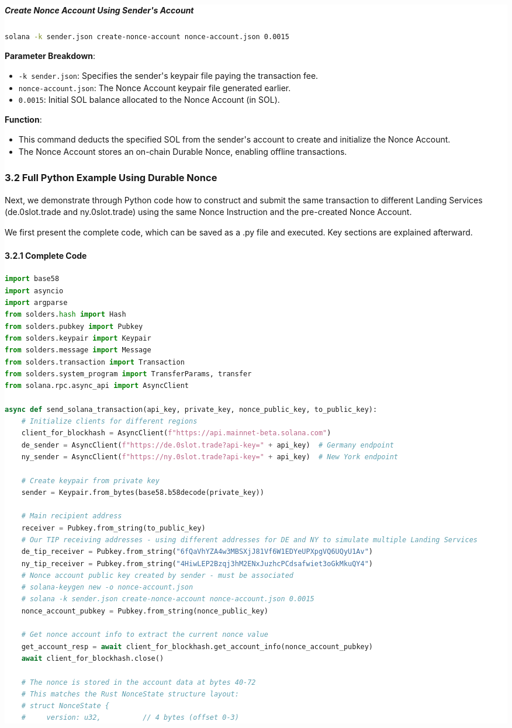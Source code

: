 ##### Create Nonce Account Using Sender's Account
```bash
solana -k sender.json create-nonce-account nonce-account.json 0.0015
```
**Parameter Breakdown**:  
  - `-k sender.json`: Specifies the sender's keypair file paying the transaction fee.
  - `nonce-account.json`: The Nonce Account keypair file generated earlier.
  - `0.0015`: Initial SOL balance allocated to the Nonce Account (in SOL).

**Function**:  
  - This command deducts the specified SOL from the sender's account to create and initialize the Nonce Account.
  - The Nonce Account stores an on-chain Durable Nonce, enabling offline transactions.

### 3.2 Full Python Example Using Durable Nonce

Next, we demonstrate through Python code how to construct and submit the same transaction to different Landing Services (de.0slot.trade and ny.0slot.trade) using the same Nonce Instruction and the pre-created Nonce Account.

We first present the complete code, which can be saved as a .py file and executed. Key sections are explained afterward.

#### 3.2.1 Complete Code

```python
import base58
import asyncio
import argparse
from solders.hash import Hash
from solders.pubkey import Pubkey
from solders.keypair import Keypair
from solders.message import Message
from solders.transaction import Transaction
from solders.system_program import TransferParams, transfer
from solana.rpc.async_api import AsyncClient

async def send_solana_transaction(api_key, private_key, nonce_public_key, to_public_key):
    # Initialize clients for different regions
    client_for_blockhash = AsyncClient(f"https://api.mainnet-beta.solana.com")
    de_sender = AsyncClient(f"https://de.0slot.trade?api-key=" + api_key)  # Germany endpoint
    ny_sender = AsyncClient(f"https://ny.0slot.trade?api-key=" + api_key)  # New York endpoint

    # Create keypair from private key
    sender = Keypair.from_bytes(base58.b58decode(private_key))

    # Main recipient address
    receiver = Pubkey.from_string(to_public_key)
    # Our TIP receiving addresses - using different addresses for DE and NY to simulate multiple Landing Services
    de_tip_receiver = Pubkey.from_string("6fQaVhYZA4w3MBSXjJ81Vf6W1EDYeUPXpgVQ6UQyU1Av")
    ny_tip_receiver = Pubkey.from_string("4HiwLEP2Bzqj3hM2ENxJuzhcPCdsafwiet3oGkMkuQY4")
    # Nonce account public key created by sender - must be associated
    # solana-keygen new -o nonce-account.json
    # solana -k sender.json create-nonce-account nonce-account.json 0.0015
    nonce_account_pubkey = Pubkey.from_string(nonce_public_key)

    # Get nonce account info to extract the current nonce value
    get_account_resp = await client_for_blockhash.get_account_info(nonce_account_pubkey)
    await client_for_blockhash.close()

    # The nonce is stored in the account data at bytes 40-72
    # This matches the Rust NonceState structure layout:
    # struct NonceState {
    #     version: u32,          // 4 bytes (offset 0-3)
```